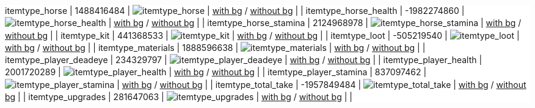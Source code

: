 itemtype_horse | 1488416484 | ![itemtype_horse](http://femga.com/images/samples/ui_textures/itemtype_textures/itemtype_horse.png) | [with bg](http://femga.com/images/samples/ui_textures/itemtype_textures/itemtype_horse.png) / [without bg](http://femga.com/images/samples/ui_textures_no_bg/itemtype_textures/itemtype_horse.png)
 |  | 
itemtype_horse_health | -1982274860 | ![itemtype_horse_health](http://femga.com/images/samples/ui_textures/itemtype_textures/itemtype_horse_health.png) | [with bg](http://femga.com/images/samples/ui_textures/itemtype_textures/itemtype_horse_health.png) / [without bg](http://femga.com/images/samples/ui_textures_no_bg/itemtype_textures/itemtype_horse_health.png)
 |  | 
itemtype_horse_stamina | 2124968978 | ![itemtype_horse_stamina](http://femga.com/images/samples/ui_textures/itemtype_textures/itemtype_horse_stamina.png) | [with bg](http://femga.com/images/samples/ui_textures/itemtype_textures/itemtype_horse_stamina.png) / [without bg](http://femga.com/images/samples/ui_textures_no_bg/itemtype_textures/itemtype_horse_stamina.png)
 |  | 
itemtype_kit | 441368533 | ![itemtype_kit](http://femga.com/images/samples/ui_textures/itemtype_textures/itemtype_kit.png) | [with bg](http://femga.com/images/samples/ui_textures/itemtype_textures/itemtype_kit.png) / [without bg](http://femga.com/images/samples/ui_textures_no_bg/itemtype_textures/itemtype_kit.png)
 |  | 
itemtype_loot | -505219540 | ![itemtype_loot](http://femga.com/images/samples/ui_textures/itemtype_textures/itemtype_loot.png) | [with bg](http://femga.com/images/samples/ui_textures/itemtype_textures/itemtype_loot.png) / [without bg](http://femga.com/images/samples/ui_textures_no_bg/itemtype_textures/itemtype_loot.png)
 |  | 
itemtype_materials | 1888596638 | ![itemtype_materials](http://femga.com/images/samples/ui_textures/itemtype_textures/itemtype_materials.png) | [with bg](http://femga.com/images/samples/ui_textures/itemtype_textures/itemtype_materials.png) / [without bg](http://femga.com/images/samples/ui_textures_no_bg/itemtype_textures/itemtype_materials.png)
 |  | 
itemtype_player_deadeye | 234329797 | ![itemtype_player_deadeye](http://femga.com/images/samples/ui_textures/itemtype_textures/itemtype_player_deadeye.png) | [with bg](http://femga.com/images/samples/ui_textures/itemtype_textures/itemtype_player_deadeye.png) / [without bg](http://femga.com/images/samples/ui_textures_no_bg/itemtype_textures/itemtype_player_deadeye.png)
 |  | 
itemtype_player_health | 2001720289 | ![itemtype_player_health](http://femga.com/images/samples/ui_textures/itemtype_textures/itemtype_player_health.png) | [with bg](http://femga.com/images/samples/ui_textures/itemtype_textures/itemtype_player_health.png) / [without bg](http://femga.com/images/samples/ui_textures_no_bg/itemtype_textures/itemtype_player_health.png)
 |  | 
itemtype_player_stamina | 837097462 | ![itemtype_player_stamina](http://femga.com/images/samples/ui_textures/itemtype_textures/itemtype_player_stamina.png) | [with bg](http://femga.com/images/samples/ui_textures/itemtype_textures/itemtype_player_stamina.png) / [without bg](http://femga.com/images/samples/ui_textures_no_bg/itemtype_textures/itemtype_player_stamina.png)
 |  | 
itemtype_total_take | -1957849484 | ![itemtype_total_take](http://femga.com/images/samples/ui_textures/itemtype_textures/itemtype_total_take.png) | [with bg](http://femga.com/images/samples/ui_textures/itemtype_textures/itemtype_total_take.png) / [without bg](http://femga.com/images/samples/ui_textures_no_bg/itemtype_textures/itemtype_total_take.png)
 |  | 
itemtype_upgrades | 281647063 | ![itemtype_upgrades](http://femga.com/images/samples/ui_textures/itemtype_textures/itemtype_upgrades.png) | [with bg](http://femga.com/images/samples/ui_textures/itemtype_textures/itemtype_upgrades.png) / [without bg](http://femga.com/images/samples/ui_textures_no_bg/itemtype_textures/itemtype_upgrades.png)
 |  | 